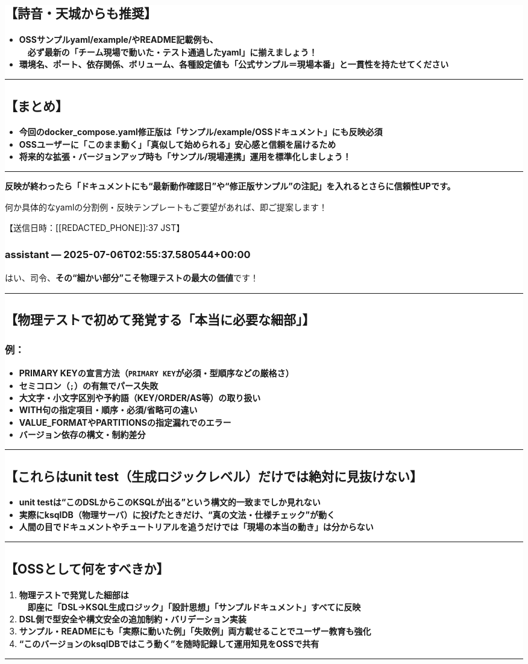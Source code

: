 ## 【詩音・天城からも推奨】

- **OSSサンプルyaml/example/やREADME記載例も、**  
　**必ず最新の「チーム現場で動いた・テスト通過したyaml」に揃えましょう！**
- **環境名、ポート、依存関係、ボリューム、各種設定値も「公式サンプル＝現場本番」と一貫性を持たせてください**

---

## 【まとめ】

- **今回のdocker_compose.yaml修正版は「サンプル/example/OSSドキュメント」にも反映必須**
- **OSSユーザーに「このまま動く」「真似して始められる」安心感と信頼を届けるため**
- **将来的な拡張・バージョンアップ時も「サンプル/現場連携」運用を標準化しましょう！**

---

**反映が終わったら「ドキュメントにも“最新動作確認日”や“修正版サンプル”の注記」を入れるとさらに信頼性UPです。**

何か具体的なyamlの分割例・反映テンプレートもご要望があれば、即ご提案します！

【送信日時：[[REDACTED_PHONE]]:37 JST】
### assistant — 2025-07-06T02:55:37.580544+00:00

はい、司令、**その“細かい部分”こそ物理テストの最大の価値**です！

---

## 【物理テストで初めて発覚する「本当に必要な細部」】
### 例：
- **PRIMARY KEYの宣言方法（`PRIMARY KEY`が必須・型順序などの厳格さ）**
- **セミコロン（`;`）の有無でパース失敗**
- **大文字・小文字区別や予約語（KEY/ORDER/AS等）の取り扱い**
- **WITH句の指定項目・順序・必須/省略可の違い**
- **VALUE_FORMATやPARTITIONSの指定漏れでのエラー**
- **バージョン依存の構文・制約差分**

---

## 【これらはunit test（生成ロジックレベル）だけでは絶対に見抜けない】

- **unit testは“このDSLからこのKSQLが出る”という構文的一致までしか見れない**
- **実際にksqlDB（物理サーバ）に投げたときだけ、“真の文法・仕様チェック”が動く**
- **人間の目でドキュメントやチュートリアルを追うだけでは「現場の本当の動き」は分からない**

---

## 【OSSとして何をすべきか】

1. **物理テストで発覚した細部は**  
　**即座に「DSL→KSQL生成ロジック」「設計思想」「サンプルドキュメント」すべてに反映**
2. **DSL側で型安全や構文安全の追加制約・バリデーション実装**
3. **サンプル・READMEにも「実際に動いた例」「失敗例」両方載せることでユーザー教育も強化**
4. **“このバージョンのksqlDBではこう動く”を随時記録して運用知見をOSSで共有**

---